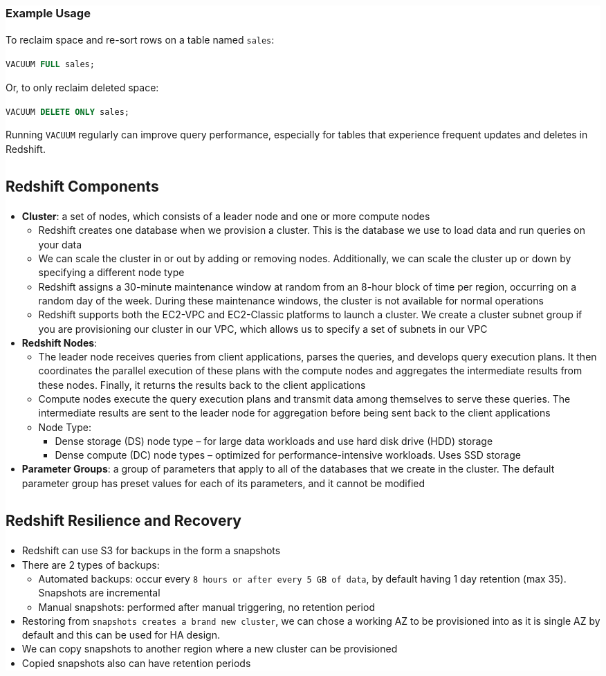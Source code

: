 ### Example Usage

To reclaim space and re-sort rows on a table named `sales`:

```sql
VACUUM FULL sales;
```

Or, to only reclaim deleted space:

```sql
VACUUM DELETE ONLY sales;
```

Running `VACUUM` regularly can improve query performance, especially for tables that experience frequent updates and deletes in Redshift.

## Redshift Components
-  **Cluster**: a set of nodes, which consists of a leader node and one or more compute nodes
    - Redshift creates one database when we provision a cluster. This is the database we use to load data and run queries on your data
    - We can scale the cluster in or out by adding or removing nodes. Additionally, we can scale the cluster up or down by specifying a different node type
    - Redshift assigns a 30-minute maintenance window at random from an 8-hour block of time per region, occurring on a random day of the week. During these maintenance windows, the cluster is not available for normal operations
    - Redshift supports both the EC2-VPC and EC2-Classic platforms to launch a cluster. We create a cluster subnet group if you are provisioning our cluster in our VPC, which allows us to specify a set of subnets in our VPC
- **Redshift Nodes**:
    - The leader node receives queries from client applications, parses the queries, and develops query execution plans. It then coordinates the parallel execution of these plans with the compute nodes and aggregates the intermediate results from these nodes. Finally, it returns the results back to the client applications
    - Compute nodes execute the query execution plans and transmit data among themselves to serve these queries. The intermediate results are sent to the leader node for aggregation before being sent back to the client applications
    - Node Type:
        - Dense storage (DS) node type – for large data workloads and use hard disk drive (HDD) storage
        - Dense compute (DC) node types – optimized for performance-intensive workloads. Uses SSD storage
- **Parameter Groups**: a group of parameters that apply to all of the databases that we create in the cluster. The default parameter group has preset values for each of its parameters, and it cannot be modified

## Redshift Resilience and Recovery

- Redshift can use S3 for backups in the form a snapshots
- There are 2 types of backups:
    - Automated backups: occur every `8 hours or after every 5 GB of data`, by default having 1 day retention (max 35). Snapshots are incremental
    - Manual snapshots: performed after manual triggering, no retention period
- Restoring from `snapshots creates a brand new cluster`, we can chose a working AZ to be provisioned into as it is single AZ by default and this can be used for HA design.
- We can copy snapshots to another region where a new cluster can be provisioned
- Copied snapshots also can have retention periods